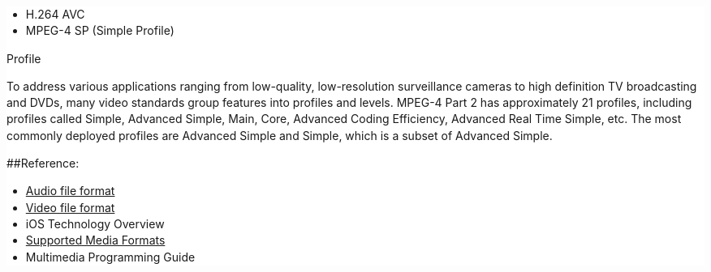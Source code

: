 * H.264 AVC
* MPEG-4 SP (Simple Profile)

Profile

To address various applications ranging from low-quality, low-resolution surveillance cameras to high definition TV broadcasting and DVDs, many video standards group features into profiles and levels. MPEG-4 Part 2 has approximately 21 profiles, including profiles called Simple, Advanced Simple, Main, Core, Advanced Coding Efficiency, Advanced Real Time Simple, etc. The most commonly deployed profiles are Advanced Simple and Simple, which is a subset of Advanced Simple.


##Reference:

* [Audio file format](https://en.wikipedia.org/wiki/Audio_file_format)  
* [Video file format](https://en.wikipedia.org/wiki/Video_file_format)  
* iOS Technology Overview  
* [Supported Media Formats](https://developer.android.com/guide/appendix/media-formats.html)  
* Multimedia Programming Guide  


